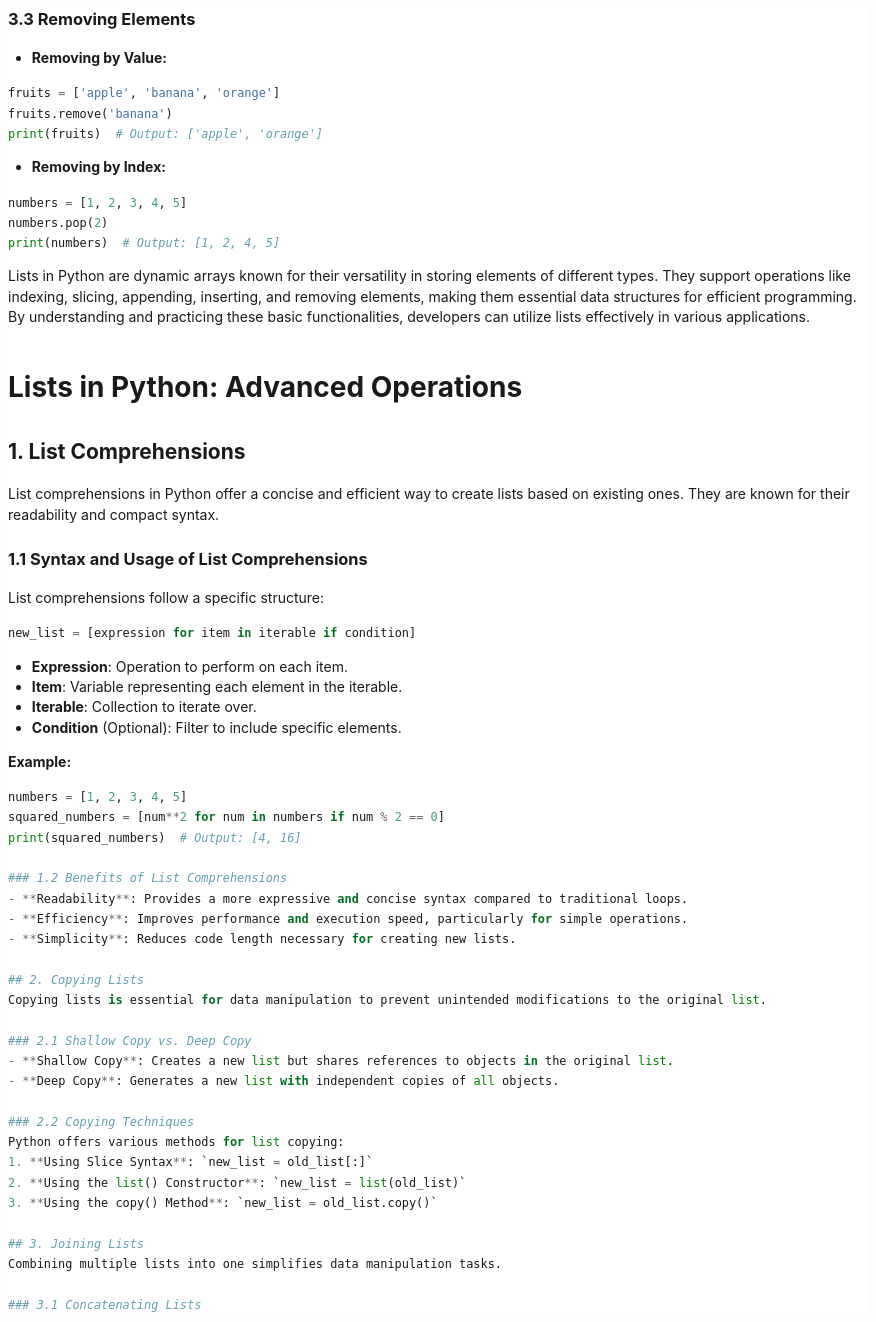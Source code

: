 ### 3.3 Removing Elements
- **Removing by Value:**
```python
fruits = ['apple', 'banana', 'orange']
fruits.remove('banana')
print(fruits)  # Output: ['apple', 'orange']
```
- **Removing by Index:**
```python
numbers = [1, 2, 3, 4, 5]
numbers.pop(2)
print(numbers)  # Output: [1, 2, 4, 5]
```

Lists in Python are dynamic arrays known for their versatility in storing elements of different types. They support operations like indexing, slicing, appending, inserting, and removing elements, making them essential data structures for efficient programming. By understanding and practicing these basic functionalities, developers can utilize lists effectively in various applications.
# Lists in Python: Advanced Operations

## 1. List Comprehensions
List comprehensions in Python offer a concise and efficient way to create lists based on existing ones. They are known for their readability and compact syntax.

### 1.1 Syntax and Usage of List Comprehensions
List comprehensions follow a specific structure:
```python
new_list = [expression for item in iterable if condition]
```
- **Expression**: Operation to perform on each item.
- **Item**: Variable representing each element in the iterable.
- **Iterable**: Collection to iterate over.
- **Condition** (Optional): Filter to include specific elements.

**Example:**
```python
numbers = [1, 2, 3, 4, 5]
squared_numbers = [num**2 for num in numbers if num % 2 == 0]
print(squared_numbers)  # Output: [4, 16]

### 1.2 Benefits of List Comprehensions
- **Readability**: Provides a more expressive and concise syntax compared to traditional loops.
- **Efficiency**: Improves performance and execution speed, particularly for simple operations.
- **Simplicity**: Reduces code length necessary for creating new lists.

## 2. Copying Lists
Copying lists is essential for data manipulation to prevent unintended modifications to the original list.

### 2.1 Shallow Copy vs. Deep Copy
- **Shallow Copy**: Creates a new list but shares references to objects in the original list.
- **Deep Copy**: Generates a new list with independent copies of all objects.

### 2.2 Copying Techniques
Python offers various methods for list copying:
1. **Using Slice Syntax**: `new_list = old_list[:]`
2. **Using the list() Constructor**: `new_list = list(old_list)`
3. **Using the copy() Method**: `new_list = old_list.copy()`

## 3. Joining Lists
Combining multiple lists into one simplifies data manipulation tasks.

### 3.1 Concatenating Lists
```